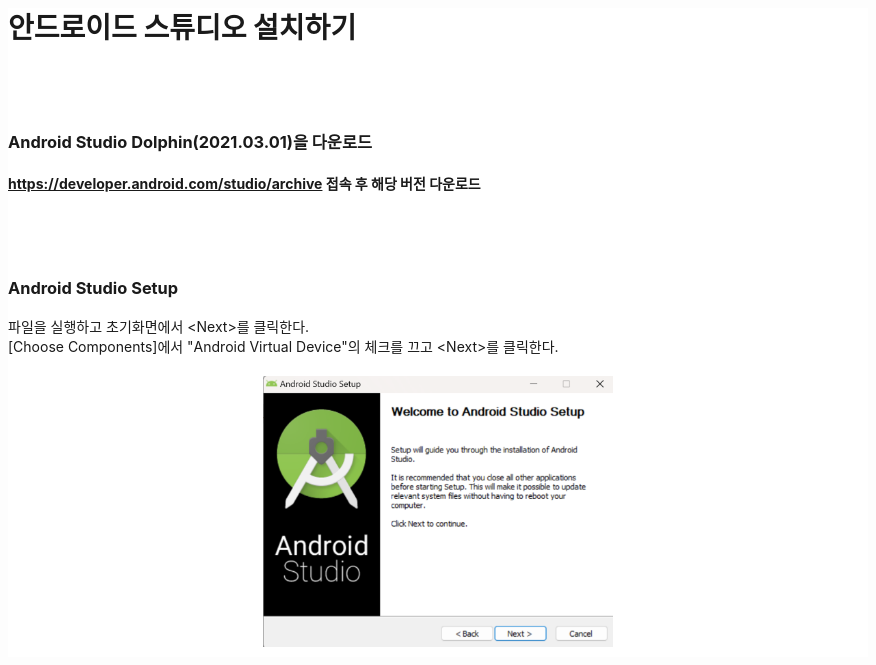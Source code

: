 
# 안드로이드 스튜디오 설치하기
<br></br>

### **Android Studio Dolphin(2021.03.01)을 다운로드**
#### https://developer.android.com/studio/archive 접속 후 해당 버전 다운로드 
<br></br>

### **Android Studio Setup**
파일을 실행하고 초기화면에서 \<Next>를 클릭한다. <br/>
[Choose Components]에서 "Android Virtual Device"의 체크를 끄고 \<Next>를 클릭한다.
<p align="center">
<img src="img/Android_Studio_Setup1.png" width="350px" height="280px"></img>